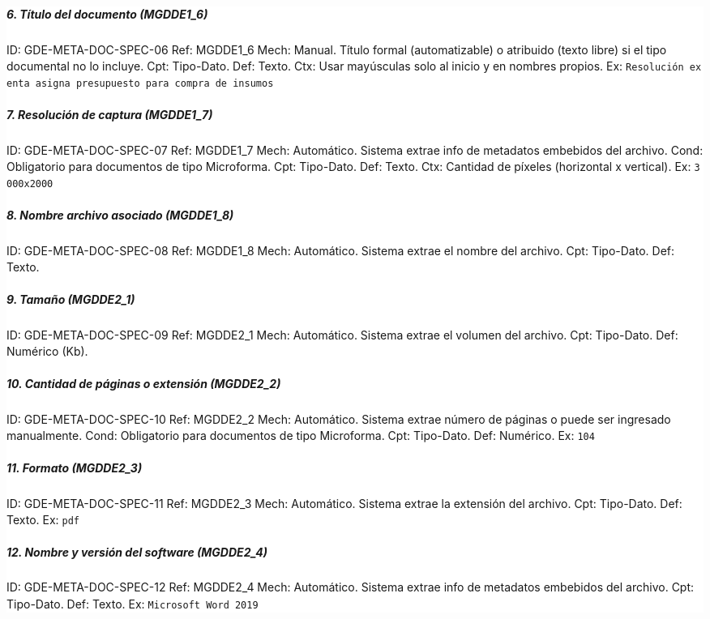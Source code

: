 ##### 6. Título del documento (MGDDE1_6)

ID: GDE-META-DOC-SPEC-06
Ref: MGDDE1_6
Mech: Manual. Título formal (automatizable) o atribuido (texto libre) si el tipo documental no lo incluye.
Cpt: Tipo-Dato. Def: Texto.
Ctx: Usar mayúsculas solo al inicio y en nombres propios.
Ex: `Resolución exenta asigna presupuesto para compra de insumos`

##### 7. Resolución de captura (MGDDE1_7)

ID: GDE-META-DOC-SPEC-07
Ref: MGDDE1_7
Mech: Automático. Sistema extrae info de metadatos embebidos del archivo.
Cond: Obligatorio para documentos de tipo Microforma.
Cpt: Tipo-Dato. Def: Texto.
Ctx: Cantidad de píxeles (horizontal x vertical).
Ex: `3000x2000`

##### 8. Nombre archivo asociado (MGDDE1_8)

ID: GDE-META-DOC-SPEC-08
Ref: MGDDE1_8
Mech: Automático. Sistema extrae el nombre del archivo.
Cpt: Tipo-Dato. Def: Texto.

##### 9. Tamaño (MGDDE2_1)

ID: GDE-META-DOC-SPEC-09
Ref: MGDDE2_1
Mech: Automático. Sistema extrae el volumen del archivo.
Cpt: Tipo-Dato. Def: Numérico (Kb).

##### 10. Cantidad de páginas o extensión (MGDDE2_2)

ID: GDE-META-DOC-SPEC-10
Ref: MGDDE2_2
Mech: Automático. Sistema extrae número de páginas o puede ser ingresado manualmente.
Cond: Obligatorio para documentos de tipo Microforma.
Cpt: Tipo-Dato. Def: Numérico.
Ex: `104`

##### 11. Formato (MGDDE2_3)

ID: GDE-META-DOC-SPEC-11
Ref: MGDDE2_3
Mech: Automático. Sistema extrae la extensión del archivo.
Cpt: Tipo-Dato. Def: Texto.
Ex: `pdf`

##### 12. Nombre y versión del software (MGDDE2_4)

ID: GDE-META-DOC-SPEC-12
Ref: MGDDE2_4
Mech: Automático. Sistema extrae info de metadatos embebidos del archivo.
Cpt: Tipo-Dato. Def: Texto.
Ex: `Microsoft Word 2019`
